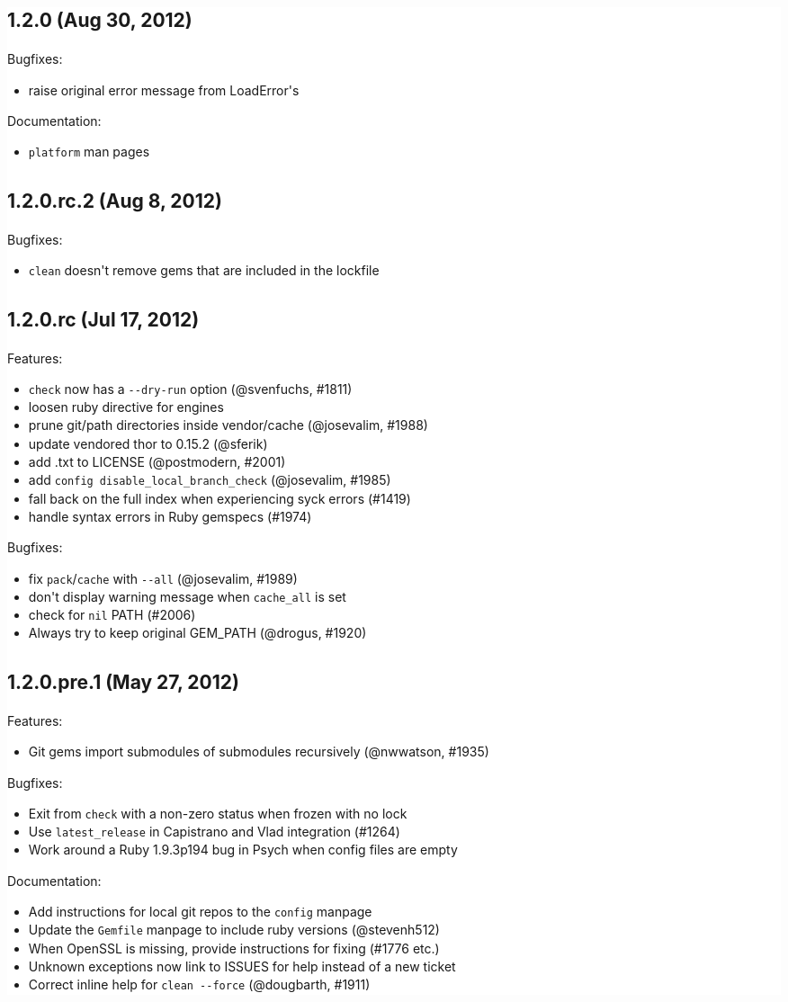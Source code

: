 ## 1.2.0 (Aug 30, 2012)

Bugfixes:

  - raise original error message from LoadError's

Documentation:

  - `platform` man pages

## 1.2.0.rc.2 (Aug 8, 2012)

Bugfixes:

  - `clean` doesn't remove gems that are included in the lockfile

## 1.2.0.rc (Jul 17, 2012)

Features:

  - `check` now has a `--dry-run` option (@svenfuchs, #1811)
  - loosen ruby directive for engines
  - prune git/path directories inside vendor/cache (@josevalim, #1988)
  - update vendored thor to 0.15.2 (@sferik)
  - add .txt to LICENSE (@postmodern, #2001)
  - add `config disable_local_branch_check` (@josevalim, #1985)
  - fall back on the full index when experiencing syck errors (#1419)
  - handle syntax errors in Ruby gemspecs (#1974)

Bugfixes:

  - fix `pack`/`cache` with `--all` (@josevalim, #1989)
  - don't display warning message when `cache_all` is set
  - check for `nil` PATH (#2006)
  - Always try to keep original GEM_PATH (@drogus, #1920)

## 1.2.0.pre.1 (May 27, 2012)

Features:

  - Git gems import submodules of submodules recursively (@nwwatson, #1935)

Bugfixes:

  - Exit from `check` with a non-zero status when frozen with no lock
  - Use `latest_release` in Capistrano and Vlad integration (#1264)
  - Work around a Ruby 1.9.3p194 bug in Psych when config files are empty

Documentation:

  - Add instructions for local git repos to the `config` manpage
  - Update the `Gemfile` manpage to include ruby versions (@stevenh512)
  - When OpenSSL is missing, provide instructions for fixing (#1776 etc.)
  - Unknown exceptions now link to ISSUES for help instead of a new ticket
  - Correct inline help for `clean --force` (@dougbarth, #1911)
